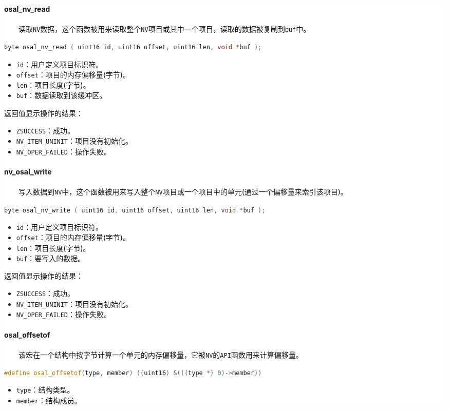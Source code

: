 #### osal_nv_read

&emsp;&emsp;读取`NV`数据，这个函数被用来读取整个`NV`项目或其中一个项目，读取的数据被复制到`buf`中。

``` cpp
byte osal_nv_read ( uint16 id, uint16 offset, uint16 len, void *buf );
```

- `id`：用户定义项目标识符。
- `offset`：项目的内存偏移量(字节)。
- `len`：项目长度(字节)。
- `buf`：数据读取到该缓冲区。

返回值显示操作的结果：

- `ZSUCCESS`：成功。
- `NV_ITEM_UNINIT`：项目没有初始化。
- `NV_OPER_FAILED`：操作失败。

#### nv_osal_write

&emsp;&emsp;写入数据到`NV`中，这个函数被用来写入整个`NV`项目或一个项目中的单元(通过一个偏移量来索引该项目)。

``` cpp
byte osal_nv_write ( uint16 id, uint16 offset, uint16 len, void *buf );
```

- `id`：用户定义项目标识符。
- `offset`：项目的内存偏移量(字节)。
- `len`：项目长度(字节)。
- `buf`：要写入的数据。

返回值显示操作的结果：

- `ZSUCCESS`：成功。
- `NV_ITEM_UNINIT`：项目没有初始化。
- `NV_OPER_FAILED`：操作失败。

#### osal_offsetof

&emsp;&emsp;该宏在一个结构中按字节计算一个单元的内存偏移量，它被`NV`的`API`函数用来计算偏移量。

``` cpp
#define osal_offsetof(type, member) ((uint16) &(((type *) 0)->member))
```

- `type`：结构类型。
- `member`：结构成员。